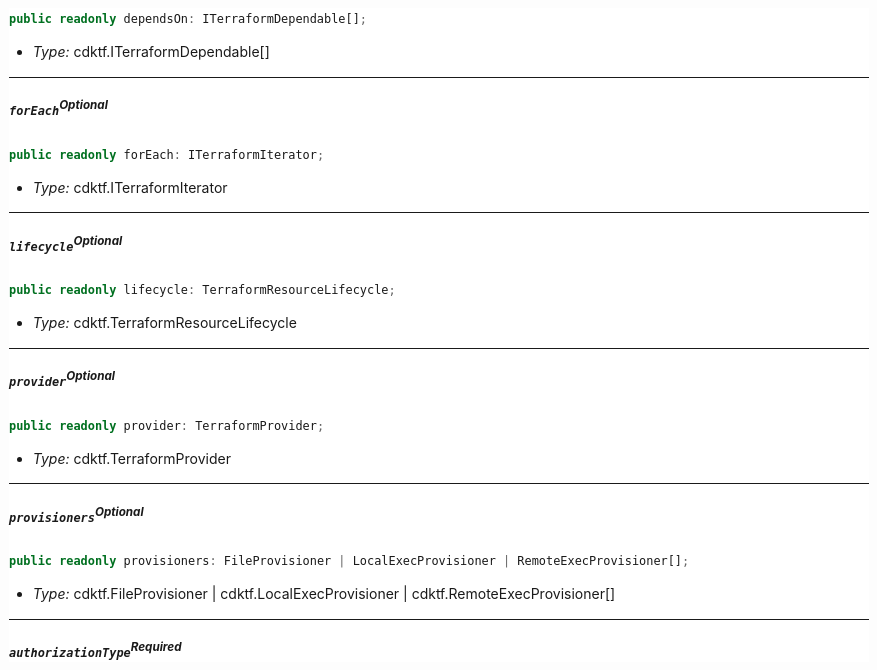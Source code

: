 ```typescript
public readonly dependsOn: ITerraformDependable[];
```

- *Type:* cdktf.ITerraformDependable[]

---

##### `forEach`<sup>Optional</sup> <a name="forEach" id="@cdktf/aws-cdk.cloudwatchEventConnection.CloudwatchEventConnectionConfig.property.forEach"></a>

```typescript
public readonly forEach: ITerraformIterator;
```

- *Type:* cdktf.ITerraformIterator

---

##### `lifecycle`<sup>Optional</sup> <a name="lifecycle" id="@cdktf/aws-cdk.cloudwatchEventConnection.CloudwatchEventConnectionConfig.property.lifecycle"></a>

```typescript
public readonly lifecycle: TerraformResourceLifecycle;
```

- *Type:* cdktf.TerraformResourceLifecycle

---

##### `provider`<sup>Optional</sup> <a name="provider" id="@cdktf/aws-cdk.cloudwatchEventConnection.CloudwatchEventConnectionConfig.property.provider"></a>

```typescript
public readonly provider: TerraformProvider;
```

- *Type:* cdktf.TerraformProvider

---

##### `provisioners`<sup>Optional</sup> <a name="provisioners" id="@cdktf/aws-cdk.cloudwatchEventConnection.CloudwatchEventConnectionConfig.property.provisioners"></a>

```typescript
public readonly provisioners: FileProvisioner | LocalExecProvisioner | RemoteExecProvisioner[];
```

- *Type:* cdktf.FileProvisioner | cdktf.LocalExecProvisioner | cdktf.RemoteExecProvisioner[]

---

##### `authorizationType`<sup>Required</sup> <a name="authorizationType" id="@cdktf/aws-cdk.cloudwatchEventConnection.CloudwatchEventConnectionConfig.property.authorizationType"></a>
